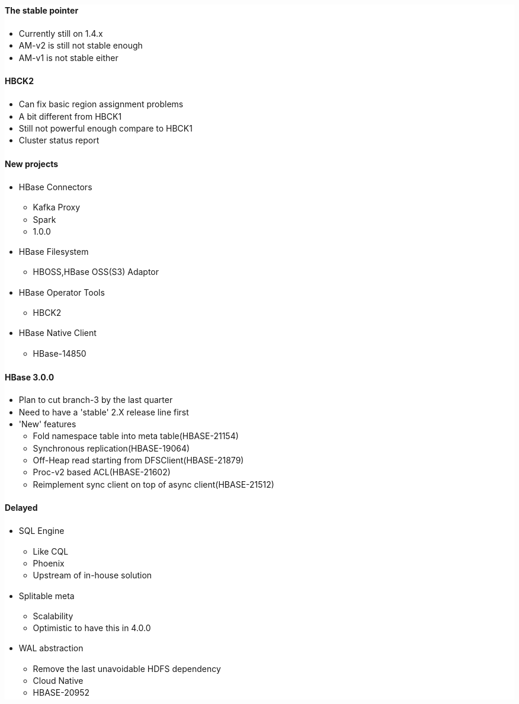#### The stable pointer

- Currently still on 1.4.x
- AM-v2 is still not stable enough
- AM-v1 is not stable either

#### HBCK2

- Can fix basic region assignment problems
- A bit different from HBCK1
- Still not powerful enough compare to HBCK1
- Cluster status report

#### New projects

- HBase Connectors
  - Kafka Proxy
  - Spark
  - 1.0.0

- HBase Filesystem
  - HBOSS,HBase OSS(S3) Adaptor

- HBase Operator Tools
  - HBCK2

- HBase Native Client
  - HBase-14850

#### HBase 3.0.0

- Plan to cut branch-3 by the last quarter
- Need to have a 'stable' 2.X release line first
- 'New' features
  - Fold namespace table into meta table(HBASE-21154)
  - Synchronous replication(HBASE-19064)
  - Off-Heap read starting from DFSClient(HBASE-21879)
  - Proc-v2 based ACL(HBASE-21602)
  - Reimplement sync client on top of async client(HBASE-21512)

#### Delayed

- SQL Engine
  - Like CQL
  - Phoenix
  - Upstream of in-house solution

- Splitable meta
  - Scalability
  - Optimistic to have this in 4.0.0

- WAL abstraction
  - Remove the last unavoidable HDFS dependency
  - Cloud Native
  - HBASE-20952
